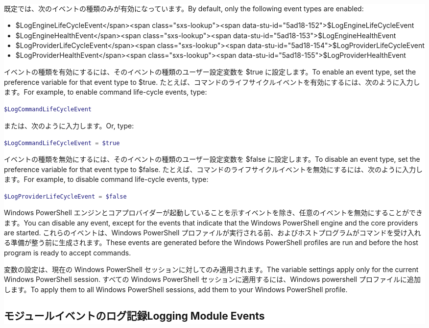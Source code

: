<span data-ttu-id="5ad18-151">既定では、次のイベントの種類のみが有効になっています。</span><span class="sxs-lookup"><span data-stu-id="5ad18-151">By default, only the following event types are enabled:</span></span>

* <span data-ttu-id="5ad18-152">$LogEngineLifeCycleEvent</span><span class="sxs-lookup"><span data-stu-id="5ad18-152">$LogEngineLifeCycleEvent</span></span>
* <span data-ttu-id="5ad18-153">$LogEngineHealthEvent</span><span class="sxs-lookup"><span data-stu-id="5ad18-153">$LogEngineHealthEvent</span></span>
* <span data-ttu-id="5ad18-154">$LogProviderLifeCycleEvent</span><span class="sxs-lookup"><span data-stu-id="5ad18-154">$LogProviderLifeCycleEvent</span></span>
* <span data-ttu-id="5ad18-155">$LogProviderHealthEvent</span><span class="sxs-lookup"><span data-stu-id="5ad18-155">$LogProviderHealthEvent</span></span>

<span data-ttu-id="5ad18-156">イベントの種類を有効にするには、そのイベントの種類のユーザー設定変数を $true に設定します。</span><span class="sxs-lookup"><span data-stu-id="5ad18-156">To enable an event type, set the preference variable for that event type to $true.</span></span> <span data-ttu-id="5ad18-157">たとえば、コマンドのライフサイクルイベントを有効にするには、次のように入力します。</span><span class="sxs-lookup"><span data-stu-id="5ad18-157">For example, to enable command life-cycle events, type:</span></span>

```powershell
$LogCommandLifeCycleEvent
```

<span data-ttu-id="5ad18-158">または、次のように入力します。</span><span class="sxs-lookup"><span data-stu-id="5ad18-158">Or, type:</span></span>

```powershell
$LogCommandLifeCycleEvent = $true
```

<span data-ttu-id="5ad18-159">イベントの種類を無効にするには、そのイベントの種類のユーザー設定変数を $false に設定します。</span><span class="sxs-lookup"><span data-stu-id="5ad18-159">To disable an event type, set the preference variable for that event type to $false.</span></span> <span data-ttu-id="5ad18-160">たとえば、コマンドのライフサイクルイベントを無効にするには、次のように入力します。</span><span class="sxs-lookup"><span data-stu-id="5ad18-160">For example, to disable command life-cycle events, type:</span></span>

```powershell
$LogProviderLifeCycleEvent = $false
```

<span data-ttu-id="5ad18-161">Windows PowerShell エンジンとコアプロバイダーが起動していることを示すイベントを除き、任意のイベントを無効にすることができます。</span><span class="sxs-lookup"><span data-stu-id="5ad18-161">You can disable any event, except for the events that indicate that the Windows PowerShell engine and the core providers are started.</span></span> <span data-ttu-id="5ad18-162">これらのイベントは、Windows PowerShell プロファイルが実行される前、およびホストプログラムがコマンドを受け入れる準備が整う前に生成されます。</span><span class="sxs-lookup"><span data-stu-id="5ad18-162">These events are generated before the Windows PowerShell profiles are run and before the host program is ready to accept commands.</span></span>

<span data-ttu-id="5ad18-163">変数の設定は、現在の Windows PowerShell セッションに対してのみ適用されます。</span><span class="sxs-lookup"><span data-stu-id="5ad18-163">The variable settings apply only for the current Windows PowerShell session.</span></span>
<span data-ttu-id="5ad18-164">すべての Windows PowerShell セッションに適用するには、Windows powershell プロファイルに追加します。</span><span class="sxs-lookup"><span data-stu-id="5ad18-164">To apply them to all Windows PowerShell sessions, add them to your Windows PowerShell profile.</span></span>

## <a name="logging-module-events"></a><span data-ttu-id="5ad18-165">モジュールイベントのログ記録</span><span class="sxs-lookup"><span data-stu-id="5ad18-165">Logging Module Events</span></span>
